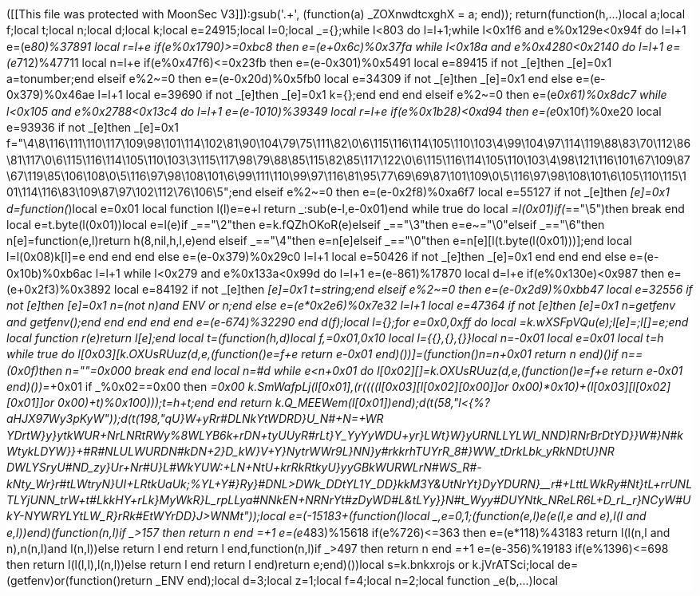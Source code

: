 ([[This file was protected with MoonSec V3]]):gsub('.+', (function(a) _ZOXnwdtcxghX = a; end)); return(function(h,...)local a;local f;local t;local n;local d;local k;local e=24915;local l=0;local _={};while l<803 do l=l+1;while l<0x1f6 and e%0x129e<0x94f do l=l+1 e=(e*80)%37891 local r=l+e if(e%0x1790)>=0xbc8 then e=(e+0x6c)%0x37fa while l<0x18a and e%0x4280<0x2140 do l=l+1 e=(e*712)%47711 local n=l+e if(e%0x47f6)<=0x23fb then e=(e-0x301)%0x5491 local e=89415 if not _[e]then _[e]=0x1 a=tonumber;end elseif e%2~=0 then e=(e-0x20d)%0x5fb0 local e=34309 if not _[e]then _[e]=0x1 end else e=(e-0x379)%0x46ae l=l+1 local e=39690 if not _[e]then _[e]=0x1 k={};end end end elseif e%2~=0 then e=(e*0x61)%0x8dc7 while l<0x105 and e%0x2788<0x13c4 do l=l+1 e=(e-1010)%39349 local r=l+e if(e%0x1b28)<0xd94 then e=(e*0x10f)%0xe20 local e=93936 if not _[e]then _[e]=0x1 f="\4\8\116\111\110\117\109\98\101\114\102\81\90\104\79\75\111\82\0\6\115\116\114\105\110\103\4\99\104\97\114\119\88\83\70\112\86\81\117\0\6\115\116\114\105\110\103\3\115\117\98\79\88\85\115\82\85\117\122\0\6\115\116\114\105\110\103\4\98\121\116\101\67\109\87\67\119\85\106\108\0\5\116\97\98\108\101\6\99\111\110\99\97\116\81\95\77\69\69\87\101\109\0\5\116\97\98\108\101\6\105\110\115\101\114\116\83\109\87\97\102\112\76\106\5";end elseif e%2~=0 then e=(e-0x2f8)%0xa6f7 local e=55127 if not _[e]then _[e]=0x1 d=function(_)local e=0x01 local function l(l)e=e+l return _:sub(e-l,e-0x01)end while true do local _=l(0x01)if(_=="\5")then break end local e=t.byte(l(0x01))local e=l(e)if _=="\2"then e=k.fQZhOKoR(e)elseif _=="\3"then e=e~="\0"elseif _=="\6"then n[e]=function(e,l)return h(8,nil,h,l,e)end elseif _=="\4"then e=n[e]elseif _=="\0"then e=n[e][l(t.byte(l(0x01)))];end local l=l(0x08)k[l]=e end end end else e=(e-0x379)%0x29c0 l=l+1 local e=50426 if not _[e]then _[e]=0x1 end end end else e=(e-0x10b)%0xb6ac l=l+1 while l<0x279 and e%0x133a<0x99d do l=l+1 e=(e-861)%17870 local d=l+e if(e%0x130e)<0x987 then e=(e+0x2f3)%0x3892 local e=84192 if not _[e]then _[e]=0x1 t=string;end elseif e%2~=0 then e=(e-0x2d9)%0xbb47 local e=32556 if not _[e]then _[e]=0x1 n=(not n)and _ENV or n;end else e=(e*0x2e6)%0x7e32 l=l+1 local e=47364 if not _[e]then _[e]=0x1 n=getfenv and getfenv();end end end end end e=(e-674)%32290 end d(f);local l={};for e=0x0,0xff do local _=k.wXSFpVQu(e);l[e]=_;l[_]=e;end local function r(e)return l[e];end local t=(function(h,d)local f,_=0x01,0x10 local l={{},{},{}}local n=-0x01 local e=0x01 local t=h while true do l[0x03][k.OXUsRUuz(d,e,(function()e=f+e return e-0x01 end)())]=(function()n=n+0x01 return n end)()if n==(0x0f)then n=""_=0x000 break end end local n=#d while e<n+0x01 do l[0x02][_]=k.OXUsRUuz(d,e,(function()e=f+e return e-0x01 end)())_=_+0x01 if _%0x02==0x00 then _=0x00 k.SmWafpLj(l[0x01],(r((((l[0x03][l[0x02][0x00]]or 0x00)*0x10)+(l[0x03][l[0x02][0x01]]or 0x00)+t)%0x100)));t=h+t;end end return k.Q_MEEWem(l[0x01])end);d(t(58,"l<{%?aHJX97Wy3pKyW"));d(t(198,"qU}W+_yRr#DLNkYtWDRD}U_N#+N_=+WR YDrtW}_y}ytkWUR+NrLNRtRWy%8WLYB6k+_rDN+tyUUyR#rLt}Y_YyYyWDU+yr}LWt}W}yURNLLYLWl_NND)RNrBrDtYD}}_W#}N_#kWtykLDYW}}+#R#NLULWURDN#kDN+2}D_kW}V+Y}_NytrWWr9L}NN}y_#rkkrhTUYrR_8#}WW_tDrkLbk_yRkNDtU}NR DWLYSryU#ND_zy}Ur_+Nr#U}_L#WkYUW_:+LN+NtU_+krRkRtkyU}yyGBkWURWLrN#WS_R#-kNty_Wr}_*r#tLWtryN}UI+LRtkUaUk;%YL+Y#}Ry}#DNL>DWk_DDtYL1Y_DD}kkM3Y&UtNrYt}DyYDURN}__r#+LttLWkRy#Nt}tL+rrUNLTLYjUNN_trW+_t#LkkHY_+rLk}MyWkR}L_rpLLya#NNkEN+NRNrYt#zDyWD#L&tLYy}}N#t_Wyy#DUYNtk_NReLR6L+D_rL_r}NCyW#UkY-NYWRYLYtLW_R}rRk#EtWYrDD}J>WNMt"));local e=(-15183+(function()local _,e=0,1;(function(e,l)e(e(l,e and e),l(l and e,l))end)(function(n,l)if _>157 then return n end _=_+1 e=(e*483)%15618 if(e%726)<=363 then e=(e*118)%43183 return l(l(n,l and n),n(n,l)and l(n,l))else return l end return l end,function(n,l)if _>497 then return n end _=_+1 e=(e-356)%19183 if(e%1396)<=698 then return l(l(l,l),l(n,l))else return l end return l end)return e;end)())local s=k.bnkxrojs or k.jVrATSci;local de=(getfenv)or(function()return _ENV end);local d=3;local z=1;local f=4;local n=2;local function _e(b,...)local